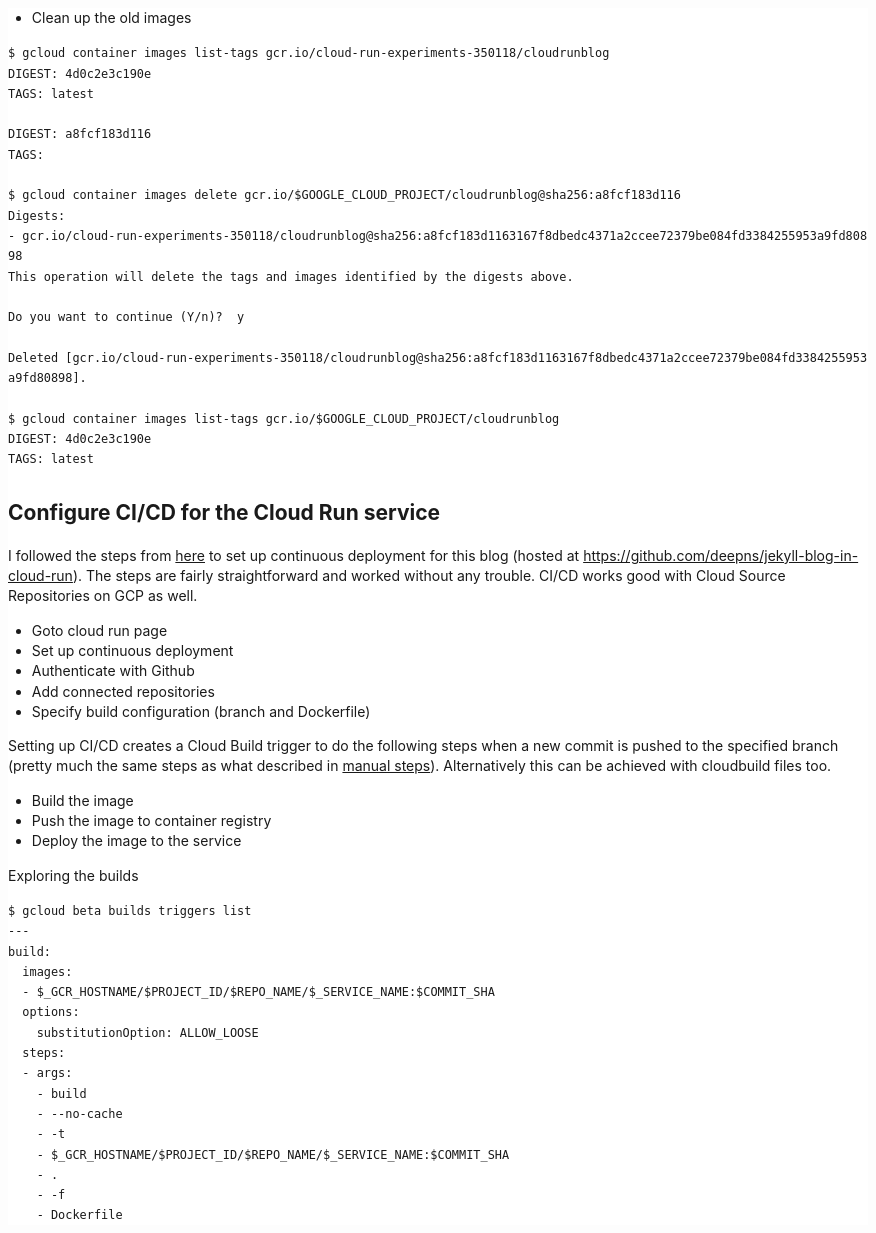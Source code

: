 - Clean up the old images

```console
$ gcloud container images list-tags gcr.io/cloud-run-experiments-350118/cloudrunblog
DIGEST: 4d0c2e3c190e
TAGS: latest

DIGEST: a8fcf183d116
TAGS:

$ gcloud container images delete gcr.io/$GOOGLE_CLOUD_PROJECT/cloudrunblog@sha256:a8fcf183d116
Digests:
- gcr.io/cloud-run-experiments-350118/cloudrunblog@sha256:a8fcf183d1163167f8dbedc4371a2ccee72379be084fd3384255953a9fd80898
This operation will delete the tags and images identified by the digests above.

Do you want to continue (Y/n)?  y

Deleted [gcr.io/cloud-run-experiments-350118/cloudrunblog@sha256:a8fcf183d1163167f8dbedc4371a2ccee72379be084fd3384255953a9fd80898].

$ gcloud container images list-tags gcr.io/$GOOGLE_CLOUD_PROJECT/cloudrunblog
DIGEST: 4d0c2e3c190e
TAGS: latest
```

## Configure CI/CD for the Cloud Run service

I followed the steps from [here](https://cloud.google.com/run/docs/continuous-deployment-with-cloud-build#existing-service) to set up continuous deployment for this blog (hosted at https://github.com/deepns/jekyll-blog-in-cloud-run). The steps are fairly straightforward and worked without any trouble. CI/CD works good with Cloud Source Repositories on GCP as well.

- Goto cloud run page
- Set up continuous deployment
- Authenticate with Github
- Add connected repositories
- Specify build configuration (branch and Dockerfile)

Setting up CI/CD creates a Cloud Build trigger to do the following steps when a new commit is pushed to the specified branch (pretty much the same steps as what described in [manual steps](https://cloud.google.com/build/docs/deploying-builds/deploy-cloud-run)). Alternatively this can be achieved with cloudbuild files too.

- Build the image
- Push the image to container registry
- Deploy the image to the service

Exploring the builds

```console
$ gcloud beta builds triggers list
---                                       
build:        
  images:                                                   
  - $_GCR_HOSTNAME/$PROJECT_ID/$REPO_NAME/$_SERVICE_NAME:$COMMIT_SHA
  options:
    substitutionOption: ALLOW_LOOSE
  steps:
  - args:
    - build
    - --no-cache
    - -t
    - $_GCR_HOSTNAME/$PROJECT_ID/$REPO_NAME/$_SERVICE_NAME:$COMMIT_SHA
    - .
    - -f
    - Dockerfile
```